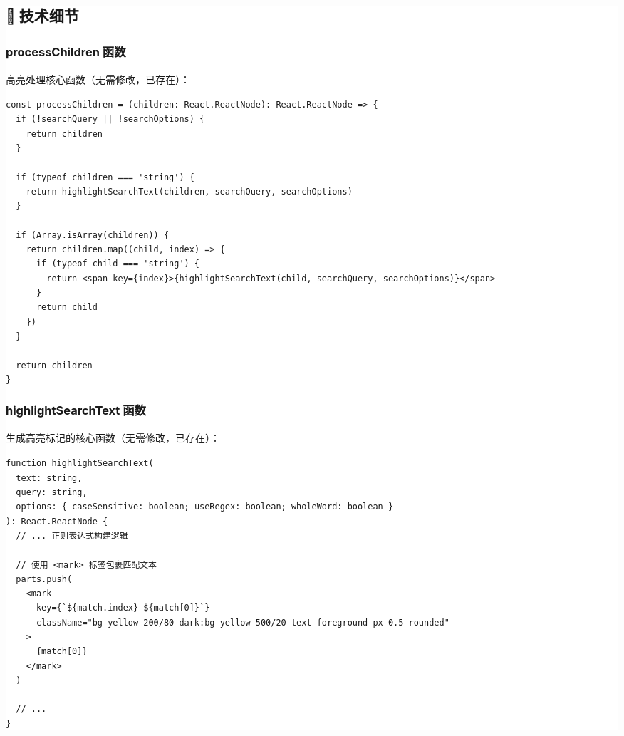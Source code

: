 ## 🔧 技术细节

### processChildren 函数

高亮处理核心函数（无需修改，已存在）：

```tsx
const processChildren = (children: React.ReactNode): React.ReactNode => {
  if (!searchQuery || !searchOptions) {
    return children
  }

  if (typeof children === 'string') {
    return highlightSearchText(children, searchQuery, searchOptions)
  }

  if (Array.isArray(children)) {
    return children.map((child, index) => {
      if (typeof child === 'string') {
        return <span key={index}>{highlightSearchText(child, searchQuery, searchOptions)}</span>
      }
      return child
    })
  }

  return children
}
```

### highlightSearchText 函数

生成高亮标记的核心函数（无需修改，已存在）：

```tsx
function highlightSearchText(
  text: string,
  query: string,
  options: { caseSensitive: boolean; useRegex: boolean; wholeWord: boolean }
): React.ReactNode {
  // ... 正则表达式构建逻辑

  // 使用 <mark> 标签包裹匹配文本
  parts.push(
    <mark
      key={`${match.index}-${match[0]}`}
      className="bg-yellow-200/80 dark:bg-yellow-500/20 text-foreground px-0.5 rounded"
    >
      {match[0]}
    </mark>
  )

  // ...
}
```
